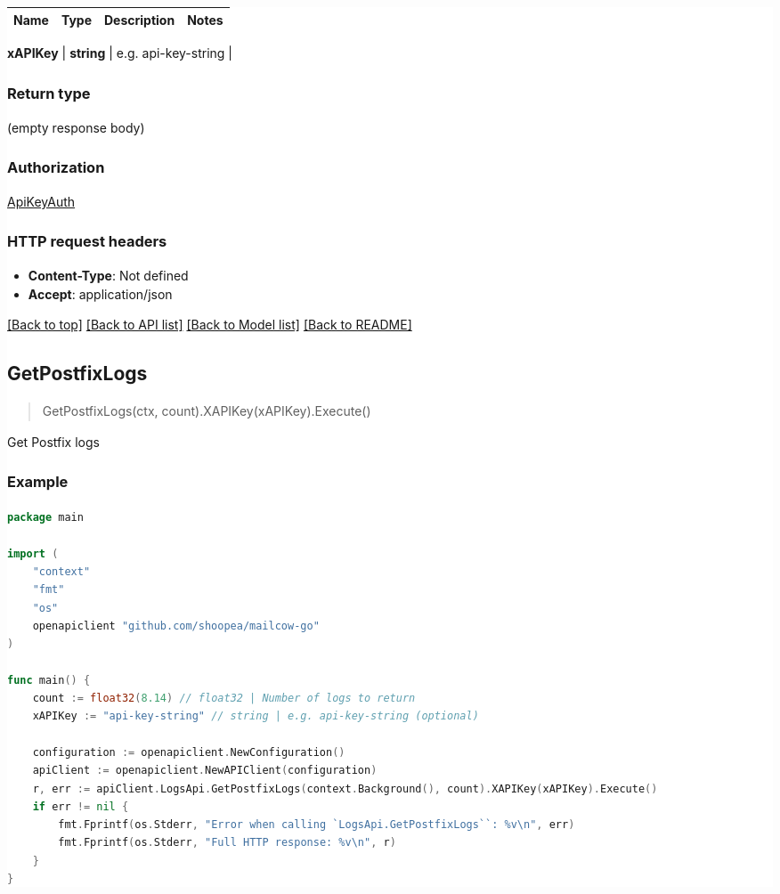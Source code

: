 
Name | Type | Description  | Notes
------------- | ------------- | ------------- | -------------

 **xAPIKey** | **string** | e.g. api-key-string | 

### Return type

 (empty response body)

### Authorization

[ApiKeyAuth](../README.md#ApiKeyAuth)

### HTTP request headers

- **Content-Type**: Not defined
- **Accept**: application/json

[[Back to top]](#) [[Back to API list]](../README.md#documentation-for-api-endpoints)
[[Back to Model list]](../README.md#documentation-for-models)
[[Back to README]](../README.md)


## GetPostfixLogs

> GetPostfixLogs(ctx, count).XAPIKey(xAPIKey).Execute()

Get Postfix logs



### Example

```go
package main

import (
    "context"
    "fmt"
    "os"
    openapiclient "github.com/shoopea/mailcow-go"
)

func main() {
    count := float32(8.14) // float32 | Number of logs to return
    xAPIKey := "api-key-string" // string | e.g. api-key-string (optional)

    configuration := openapiclient.NewConfiguration()
    apiClient := openapiclient.NewAPIClient(configuration)
    r, err := apiClient.LogsApi.GetPostfixLogs(context.Background(), count).XAPIKey(xAPIKey).Execute()
    if err != nil {
        fmt.Fprintf(os.Stderr, "Error when calling `LogsApi.GetPostfixLogs``: %v\n", err)
        fmt.Fprintf(os.Stderr, "Full HTTP response: %v\n", r)
    }
}
```
